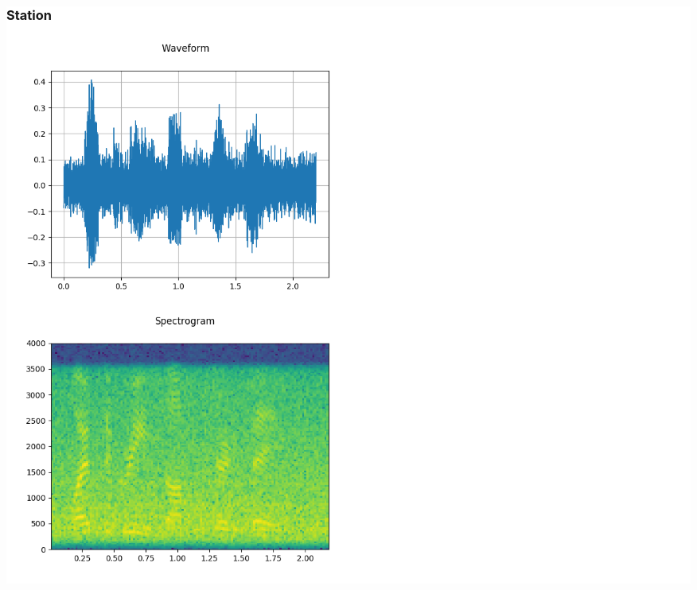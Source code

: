 ### Station

<img src="../docs/images/Testset/waveform_sp05_station_sn0.png" width="450"> <img src="../docs/images/Testset/spec_sp05_station_sn0.png" width="450">
